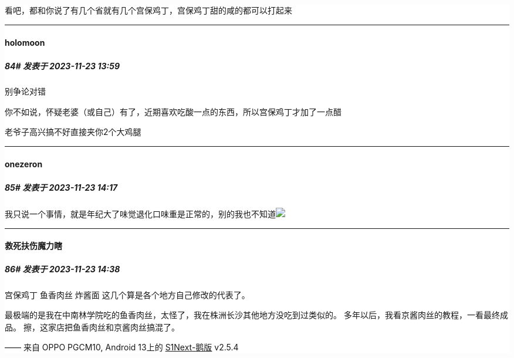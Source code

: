 看吧，都和你说了有几个省就有几个宫保鸡丁，宫保鸡丁甜的咸的都可以打起来

*****

####  holomoon  
##### 84#       发表于 2023-11-23 13:59

别争论对错

你不如说，怀疑老婆（或自己）有了，近期喜欢吃酸一点的东西，所以宫保鸡丁才加了一点醋

老爷子高兴搞不好直接夹你2个大鸡腿


*****

####  onezeron  
##### 85#       发表于 2023-11-23 14:17

我只说一个事情，就是年纪大了味觉退化口味重是正常的，别的我也不知道<img src="https://static.saraba1st.com/image/smiley/face2017/067.png" referrerpolicy="no-referrer">


*****

####  救死扶伤魔力瞎  
##### 86#       发表于 2023-11-23 14:38

宫保鸡丁 鱼香肉丝 炸酱面
这几个算是各个地方自己修改的代表了。

最极端的是我在中南林学院吃的鱼香肉丝，太怪了，我在株洲长沙其他地方没吃到过类似的。
多年以后，我看京酱肉丝的教程，一看最终成品。
擦，这家店把鱼香肉丝和京酱肉丝搞混了。

—— 来自 OPPO PGCM10, Android 13上的 [S1Next-鹅版](https://github.com/ykrank/S1-Next/releases) v2.5.4

